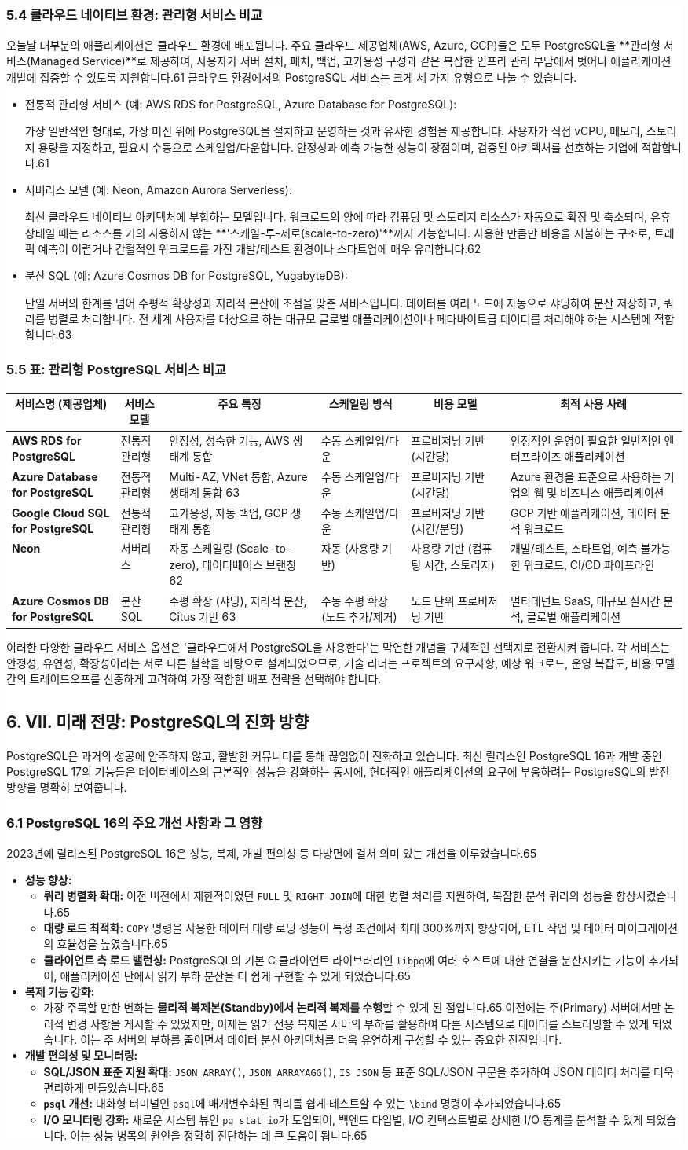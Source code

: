 ### 5.4  클라우드 네이티브 환경: 관리형 서비스 비교

오늘날 대부분의 애플리케이션은 클라우드 환경에 배포됩니다. 주요 클라우드 제공업체(AWS, Azure, GCP)들은 모두 PostgreSQL을 **관리형 서비스(Managed Service)**로 제공하여, 사용자가 서버 설치, 패치, 백업, 고가용성 구성과 같은 복잡한 인프라 관리 부담에서 벗어나 애플리케이션 개발에 집중할 수 있도록 지원합니다.61 클라우드 환경에서의 PostgreSQL 서비스는 크게 세 가지 유형으로 나눌 수 있습니다.

- 전통적 관리형 서비스 (예: AWS RDS for PostgreSQL, Azure Database for PostgreSQL):

  가장 일반적인 형태로, 가상 머신 위에 PostgreSQL을 설치하고 운영하는 것과 유사한 경험을 제공합니다. 사용자가 직접 vCPU, 메모리, 스토리지 용량을 지정하고, 필요시 수동으로 스케일업/다운합니다. 안정성과 예측 가능한 성능이 장점이며, 검증된 아키텍처를 선호하는 기업에 적합합니다.61

- 서버리스 모델 (예: Neon, Amazon Aurora Serverless):

  최신 클라우드 네이티브 아키텍처에 부합하는 모델입니다. 워크로드의 양에 따라 컴퓨팅 및 스토리지 리소스가 자동으로 확장 및 축소되며, 유휴 상태일 때는 리소스를 거의 사용하지 않는 **'스케일-투-제로(scale-to-zero)'**까지 가능합니다. 사용한 만큼만 비용을 지불하는 구조로, 트래픽 예측이 어렵거나 간헐적인 워크로드를 가진 개발/테스트 환경이나 스타트업에 매우 유리합니다.62

- 분산 SQL (예: Azure Cosmos DB for PostgreSQL, YugabyteDB):

  단일 서버의 한계를 넘어 수평적 확장성과 지리적 분산에 초점을 맞춘 서비스입니다. 데이터를 여러 노드에 자동으로 샤딩하여 분산 저장하고, 쿼리를 병렬로 처리합니다. 전 세계 사용자를 대상으로 하는 대규모 글로벌 애플리케이션이나 페타바이트급 데이터를 처리해야 하는 시스템에 적합합니다.63

### 5.5 표: 관리형 PostgreSQL 서비스 비교

| 서비스명 (제공업체)                 | 서비스 모델   | 주요 특징                                             | 스케일링 방식                   | 비용 모델                           | 최적 사용 사례                                               |
| ----------------------------------- | ------------- | ----------------------------------------------------- | ------------------------------- | ----------------------------------- | ------------------------------------------------------------ |
| **AWS RDS for PostgreSQL**          | 전통적 관리형 | 안정성, 성숙한 기능, AWS 생태계 통합                  | 수동 스케일업/다운              | 프로비저닝 기반 (시간당)            | 안정적인 운영이 필요한 일반적인 엔터프라이즈 애플리케이션    |
| **Azure Database for PostgreSQL**   | 전통적 관리형 | Multi-AZ, VNet 통합, Azure 생태계 통합 63             | 수동 스케일업/다운              | 프로비저닝 기반 (시간당)            | Azure 환경을 표준으로 사용하는 기업의 웹 및 비즈니스 애플리케이션 |
| **Google Cloud SQL for PostgreSQL** | 전통적 관리형 | 고가용성, 자동 백업, GCP 생태계 통합                  | 수동 스케일업/다운              | 프로비저닝 기반 (시간/분당)         | GCP 기반 애플리케이션, 데이터 분석 워크로드                  |
| **Neon**                            | 서버리스      | 자동 스케일링 (Scale-to-zero), 데이터베이스 브랜칭 62 | 자동 (사용량 기반)              | 사용량 기반 (컴퓨팅 시간, 스토리지) | 개발/테스트, 스타트업, 예측 불가능한 워크로드, CI/CD 파이프라인 |
| **Azure Cosmos DB for PostgreSQL**  | 분산 SQL      | 수평 확장 (샤딩), 지리적 분산, Citus 기반 63          | 수동 수평 확장 (노드 추가/제거) | 노드 단위 프로비저닝 기반           | 멀티테넌트 SaaS, 대규모 실시간 분석, 글로벌 애플리케이션     |

이러한 다양한 클라우드 서비스 옵션은 '클라우드에서 PostgreSQL을 사용한다'는 막연한 개념을 구체적인 선택지로 전환시켜 줍니다. 각 서비스는 안정성, 유연성, 확장성이라는 서로 다른 철학을 바탕으로 설계되었으므로, 기술 리더는 프로젝트의 요구사항, 예상 워크로드, 운영 복잡도, 비용 모델 간의 트레이드오프를 신중하게 고려하여 가장 적합한 배포 전략을 선택해야 합니다.

## 6. VII. 미래 전망: PostgreSQL의 진화 방향

PostgreSQL은 과거의 성공에 안주하지 않고, 활발한 커뮤니티를 통해 끊임없이 진화하고 있습니다. 최신 릴리스인 PostgreSQL 16과 개발 중인 PostgreSQL 17의 기능들은 데이터베이스의 근본적인 성능을 강화하는 동시에, 현대적인 애플리케이션의 요구에 부응하려는 PostgreSQL의 발전 방향을 명확히 보여줍니다.

### 6.1  PostgreSQL 16의 주요 개선 사항과 그 영향

2023년에 릴리스된 PostgreSQL 16은 성능, 복제, 개발 편의성 등 다방면에 걸쳐 의미 있는 개선을 이루었습니다.65

- **성능 향상:**
  - **쿼리 병렬화 확대:** 이전 버전에서 제한적이었던 `FULL` 및 `RIGHT JOIN`에 대한 병렬 처리를 지원하여, 복잡한 분석 쿼리의 성능을 향상시켰습니다.65
  - **대량 로드 최적화:** `COPY` 명령을 사용한 데이터 대량 로딩 성능이 특정 조건에서 최대 300%까지 향상되어, ETL 작업 및 데이터 마이그레이션의 효율성을 높였습니다.65
  - **클라이언트 측 로드 밸런싱:** PostgreSQL의 기본 C 클라이언트 라이브러리인 `libpq`에 여러 호스트에 대한 연결을 분산시키는 기능이 추가되어, 애플리케이션 단에서 읽기 부하 분산을 더 쉽게 구현할 수 있게 되었습니다.65
- **복제 기능 강화:**
  - 가장 주목할 만한 변화는 **물리적 복제본(Standby)에서 논리적 복제를 수행**할 수 있게 된 점입니다.65 이전에는 주(Primary) 서버에서만 논리적 변경 사항을 게시할 수 있었지만, 이제는 읽기 전용 복제본 서버의 부하를 활용하여 다른 시스템으로 데이터를 스트리밍할 수 있게 되었습니다. 이는 주 서버의 부하를 줄이면서 데이터 분산 아키텍처를 더욱 유연하게 구성할 수 있는 중요한 진전입니다.
- **개발 편의성 및 모니터링:**
  - **SQL/JSON 표준 지원 확대:** `JSON_ARRAY()`, `JSON_ARRAYAGG()`, `IS JSON` 등 표준 SQL/JSON 구문을 추가하여 JSON 데이터 처리를 더욱 편리하게 만들었습니다.65
  - **`psql` 개선:** 대화형 터미널인 `psql`에 매개변수화된 쿼리를 쉽게 테스트할 수 있는 `\bind` 명령이 추가되었습니다.65
  - **I/O 모니터링 강화:** 새로운 시스템 뷰인 `pg_stat_io`가 도입되어, 백엔드 타입별, I/O 컨텍스트별로 상세한 I/O 통계를 분석할 수 있게 되었습니다. 이는 성능 병목의 원인을 정확히 진단하는 데 큰 도움이 됩니다.65
